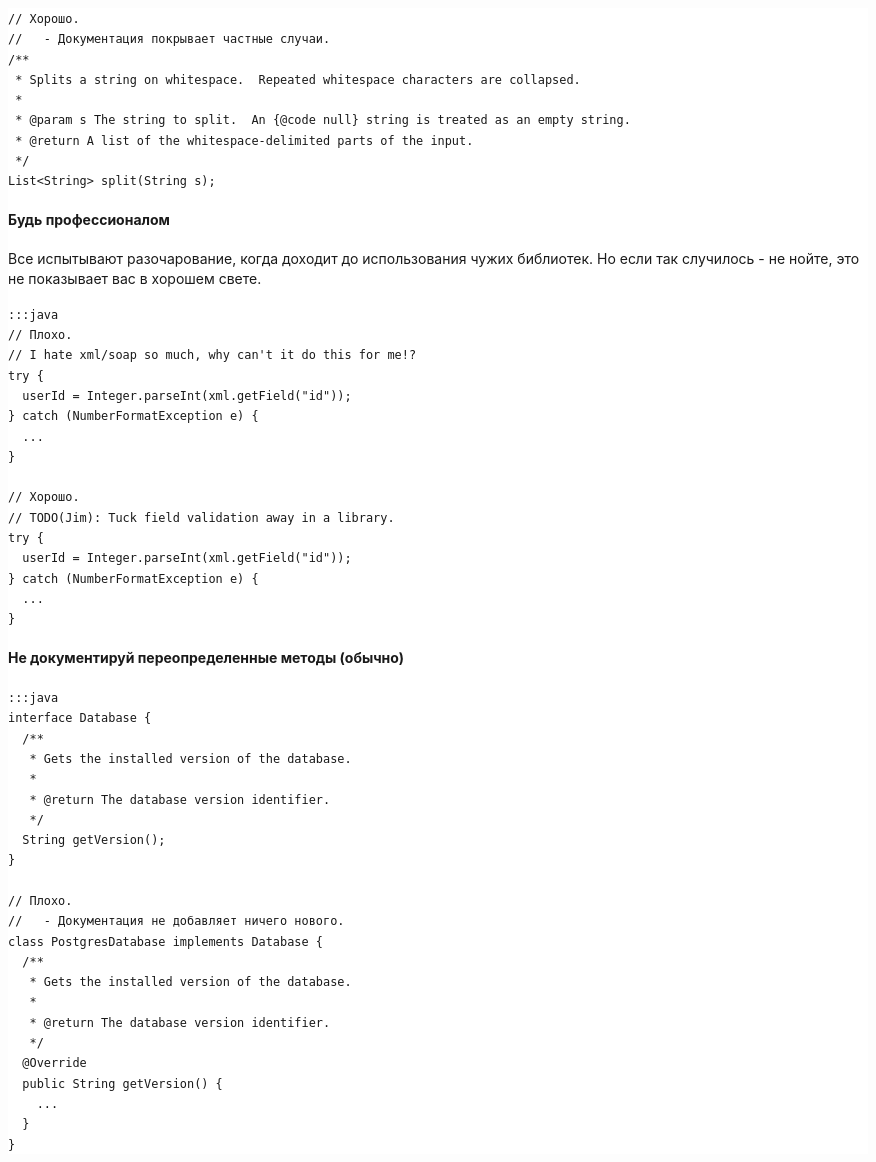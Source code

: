     // Хорошо.
    //   - Документация покрывает частные случаи.
    /**
     * Splits a string on whitespace.  Repeated whitespace characters are collapsed.
     *
     * @param s The string to split.  An {@code null} string is treated as an empty string.
     * @return A list of the whitespace-delimited parts of the input.
     */
    List<String> split(String s);

#### Будь профессионалом
Все испытывают разочарование, когда доходит до использования чужих 
библиотек. Но если так случилось - не нойте, это не показывает вас в 
хорошем свете.

    :::java
    // Плохо.
    // I hate xml/soap so much, why can't it do this for me!?
    try {
      userId = Integer.parseInt(xml.getField("id"));
    } catch (NumberFormatException e) {
      ...
    }

    // Хорошо.
    // TODO(Jim): Tuck field validation away in a library.
    try {
      userId = Integer.parseInt(xml.getField("id"));
    } catch (NumberFormatException e) {
      ...
    }

#### Не документируй переопределенные методы (обычно)

    :::java
    interface Database {
      /**
       * Gets the installed version of the database.
       *
       * @return The database version identifier.
       */
      String getVersion();
    }

    // Плохо.
    //   - Документация не добавляет ничего нового.
    class PostgresDatabase implements Database {
      /**
       * Gets the installed version of the database.
       *
       * @return The database version identifier.
       */
      @Override
      public String getVersion() {
        ...
      }
    }

